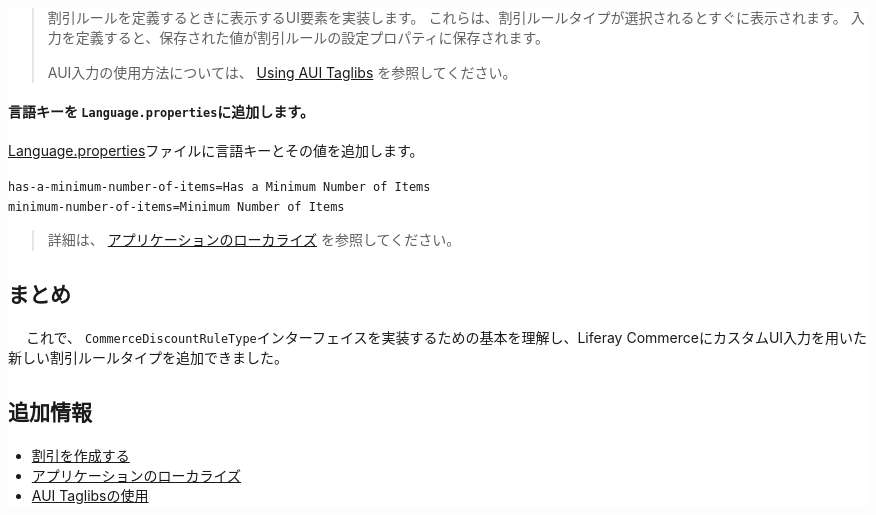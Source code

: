 > 割引ルールを定義するときに表示するUI要素を実装します。 これらは、割引ルールタイプが選択されるとすぐに表示されます。 入力を定義すると、保存された値が割引ルールの設定プロパティに保存されます。
> 
> AUI入力の使用方法については、 [Using AUI Taglibs](https://help.liferay.com/hc/en-us/articles/360020189212-Using-AUI-Taglibs) を参照してください。

#### 言語キーを `Language.properties`に追加します。

[Language.properties](https://github.com/liferay/liferay-learn/blob/master/docs/commerce/latest/en/developer-guide/promotions/adding-a-new-discount-rule-type/resources/liferay-m6a8.zip/m6a8-web/src/main/resources/content/Language.properties)ファイルに言語キーとその値を追加します。

```properties
has-a-minimum-number-of-items=Has a Minimum Number of Items
minimum-number-of-items=Minimum Number of Items
```

> 詳細は、 [アプリケーションのローカライズ](https://help.liferay.com/hc/en-us/articles/360018168251-Localizing-Your-Application) を参照してください。

<a name="conclusion" />

## まとめ

　 これで、 `CommerceDiscountRuleType`インターフェイスを実装するための基本を理解し、Liferay CommerceにカスタムUI入力を用いた新しい割引ルールタイプを追加できました。

<a name="additional-information" />

## 追加情報

* [割引を作成する](../../pricing/promoting-products/creating-a-discount.md)
* [アプリケーションのローカライズ](https://help.liferay.com/hc/en-us/articles/360018168251-Localizing-Your-Application)
* [AUI Taglibsの使用](https://help.liferay.com/hc/en-us/articles/360020189212-Using-AUI-Taglibs)
